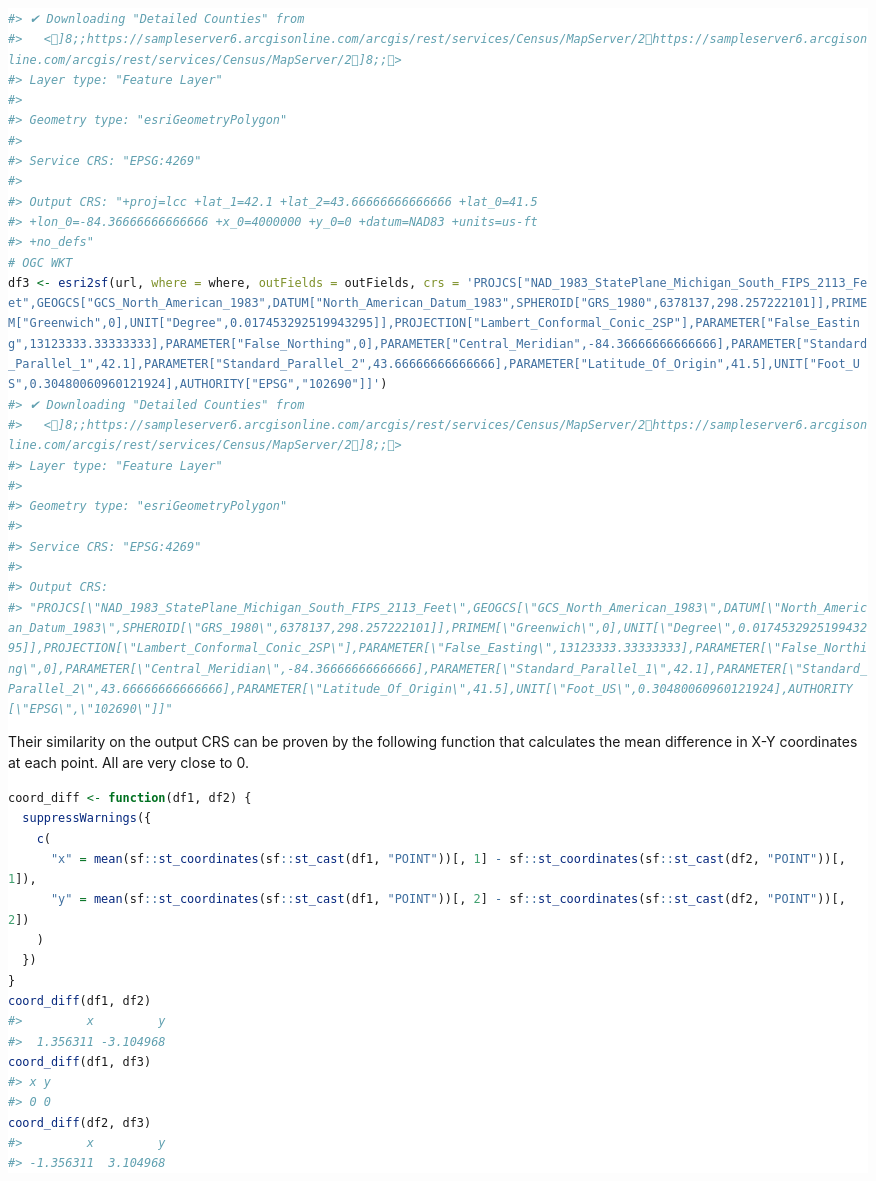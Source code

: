 ``` r
#> ✔ Downloading "Detailed Counties" from
#>   <]8;;https://sampleserver6.arcgisonline.com/arcgis/rest/services/Census/MapServer/2https://sampleserver6.arcgisonline.com/arcgis/rest/services/Census/MapServer/2]8;;>
#> Layer type: "Feature Layer"
#> 
#> Geometry type: "esriGeometryPolygon"
#> 
#> Service CRS: "EPSG:4269"
#> 
#> Output CRS: "+proj=lcc +lat_1=42.1 +lat_2=43.66666666666666 +lat_0=41.5
#> +lon_0=-84.36666666666666 +x_0=4000000 +y_0=0 +datum=NAD83 +units=us-ft
#> +no_defs"
# OGC WKT
df3 <- esri2sf(url, where = where, outFields = outFields, crs = 'PROJCS["NAD_1983_StatePlane_Michigan_South_FIPS_2113_Feet",GEOGCS["GCS_North_American_1983",DATUM["North_American_Datum_1983",SPHEROID["GRS_1980",6378137,298.257222101]],PRIMEM["Greenwich",0],UNIT["Degree",0.017453292519943295]],PROJECTION["Lambert_Conformal_Conic_2SP"],PARAMETER["False_Easting",13123333.33333333],PARAMETER["False_Northing",0],PARAMETER["Central_Meridian",-84.36666666666666],PARAMETER["Standard_Parallel_1",42.1],PARAMETER["Standard_Parallel_2",43.66666666666666],PARAMETER["Latitude_Of_Origin",41.5],UNIT["Foot_US",0.30480060960121924],AUTHORITY["EPSG","102690"]]')
#> ✔ Downloading "Detailed Counties" from
#>   <]8;;https://sampleserver6.arcgisonline.com/arcgis/rest/services/Census/MapServer/2https://sampleserver6.arcgisonline.com/arcgis/rest/services/Census/MapServer/2]8;;>
#> Layer type: "Feature Layer"
#> 
#> Geometry type: "esriGeometryPolygon"
#> 
#> Service CRS: "EPSG:4269"
#> 
#> Output CRS:
#> "PROJCS[\"NAD_1983_StatePlane_Michigan_South_FIPS_2113_Feet\",GEOGCS[\"GCS_North_American_1983\",DATUM[\"North_American_Datum_1983\",SPHEROID[\"GRS_1980\",6378137,298.257222101]],PRIMEM[\"Greenwich\",0],UNIT[\"Degree\",0.017453292519943295]],PROJECTION[\"Lambert_Conformal_Conic_2SP\"],PARAMETER[\"False_Easting\",13123333.33333333],PARAMETER[\"False_Northing\",0],PARAMETER[\"Central_Meridian\",-84.36666666666666],PARAMETER[\"Standard_Parallel_1\",42.1],PARAMETER[\"Standard_Parallel_2\",43.66666666666666],PARAMETER[\"Latitude_Of_Origin\",41.5],UNIT[\"Foot_US\",0.30480060960121924],AUTHORITY[\"EPSG\",\"102690\"]]"
```

Their similarity on the output CRS can be proven by the following
function that calculates the mean difference in X-Y coordinates at each
point. All are very close to 0.

``` r
coord_diff <- function(df1, df2) {
  suppressWarnings({
    c(
      "x" = mean(sf::st_coordinates(sf::st_cast(df1, "POINT"))[, 1] - sf::st_coordinates(sf::st_cast(df2, "POINT"))[, 1]),
      "y" = mean(sf::st_coordinates(sf::st_cast(df1, "POINT"))[, 2] - sf::st_coordinates(sf::st_cast(df2, "POINT"))[, 2])
    )
  })
}
coord_diff(df1, df2)
#>         x         y 
#>  1.356311 -3.104968
coord_diff(df1, df3)
#> x y 
#> 0 0
coord_diff(df2, df3)
#>         x         y 
#> -1.356311  3.104968
```
